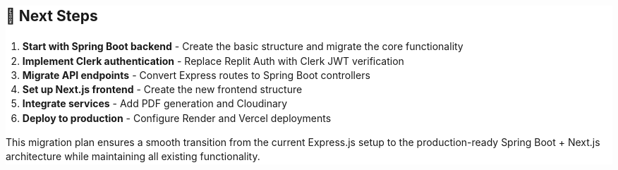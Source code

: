 ## 🚀 **Next Steps**

1. **Start with Spring Boot backend** - Create the basic structure and migrate the core functionality
2. **Implement Clerk authentication** - Replace Replit Auth with Clerk JWT verification
3. **Migrate API endpoints** - Convert Express routes to Spring Boot controllers
4. **Set up Next.js frontend** - Create the new frontend structure
5. **Integrate services** - Add PDF generation and Cloudinary
6. **Deploy to production** - Configure Render and Vercel deployments

This migration plan ensures a smooth transition from the current Express.js setup to the production-ready Spring Boot + Next.js architecture while maintaining all existing functionality. 